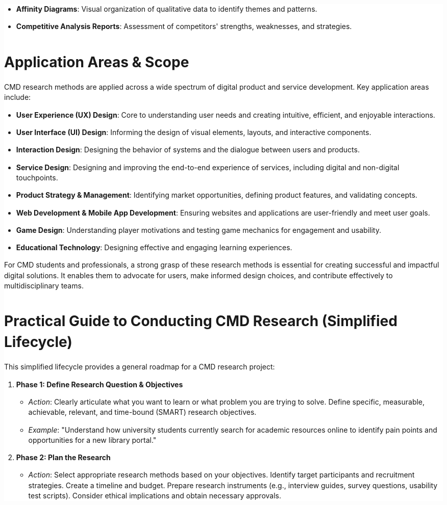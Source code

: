 -   **Affinity Diagrams**: Visual organization of qualitative data to identify themes and patterns.
    
-   **Competitive Analysis Reports**: Assessment of competitors' strengths, weaknesses, and strategies.
    

# Application Areas & Scope

CMD research methods are applied across a wide spectrum of digital product and service development. Key application areas include:

-   **User Experience (UX) Design**: Core to understanding user needs and creating intuitive, efficient, and enjoyable interactions.
    
-   **User Interface (UI) Design**: Informing the design of visual elements, layouts, and interactive components.
    
-   **Interaction Design**: Designing the behavior of systems and the dialogue between users and products.
    
-   **Service Design**: Designing and improving the end-to-end experience of services, including digital and non-digital touchpoints.
    
-   **Product Strategy & Management**: Identifying market opportunities, defining product features, and validating concepts.
    
-   **Web Development & Mobile App Development**: Ensuring websites and applications are user-friendly and meet user goals.
    
-   **Game Design**: Understanding player motivations and testing game mechanics for engagement and usability.
    
-   **Educational Technology**: Designing effective and engaging learning experiences.
    

For CMD students and professionals, a strong grasp of these research methods is essential for creating successful and impactful digital solutions. It enables them to advocate for users, make informed design choices, and contribute effectively to multidisciplinary teams.

# Practical Guide to Conducting CMD Research (Simplified Lifecycle)

This simplified lifecycle provides a general roadmap for a CMD research project:

1.  **Phase 1: Define Research Question & Objectives**
    
    -   _Action_: Clearly articulate what you want to learn or what problem you are trying to solve. Define specific, measurable, achievable, relevant, and time-bound (SMART) research objectives.
        
    -   _Example_: "Understand how university students currently search for academic resources online to identify pain points and opportunities for a new library portal."
        
2.  **Phase 2: Plan the Research**
    
    -   _Action_: Select appropriate research methods based on your objectives. Identify target participants and recruitment strategies. Create a timeline and budget. Prepare research instruments (e.g., interview guides, survey questions, usability test scripts). Consider ethical implications and obtain necessary approvals.
        